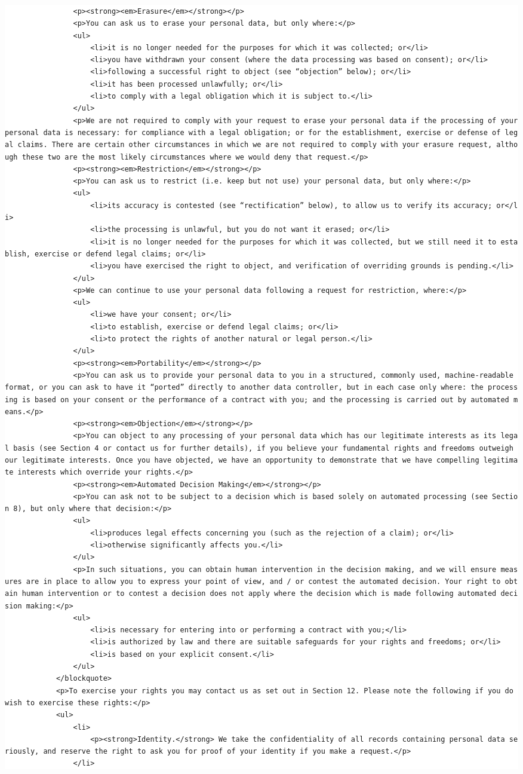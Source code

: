                     <p><strong><em>Erasure</em></strong></p>
                    <p>You can ask us to erase your personal data, but only where:</p>
                    <ul>
                        <li>it is no longer needed for the purposes for which it was collected; or</li>
                        <li>you have withdrawn your consent (where the data processing was based on consent); or</li>
                        <li>following a successful right to object (see “objection” below); or</li>
                        <li>it has been processed unlawfully; or</li>
                        <li>to comply with a legal obligation which it is subject to.</li>
                    </ul>
                    <p>We are not required to comply with your request to erase your personal data if the processing of your personal data is necessary: for compliance with a legal obligation; or for the establishment, exercise or defense of legal claims. There are certain other circumstances in which we are not required to comply with your erasure request, although these two are the most likely circumstances where we would deny that request.</p>
                    <p><strong><em>Restriction</em></strong></p>
                    <p>You can ask us to restrict (i.e. keep but not use) your personal data, but only where:</p>
                    <ul>
                        <li>its accuracy is contested (see “rectification” below), to allow us to verify its accuracy; or</li>
                        <li>the processing is unlawful, but you do not want it erased; or</li>
                        <li>it is no longer needed for the purposes for which it was collected, but we still need it to establish, exercise or defend legal claims; or</li>
                        <li>you have exercised the right to object, and verification of overriding grounds is pending.</li>
                    </ul>
                    <p>We can continue to use your personal data following a request for restriction, where:</p>
                    <ul>
                        <li>we have your consent; or</li>
                        <li>to establish, exercise or defend legal claims; or</li>
                        <li>to protect the rights of another natural or legal person.</li>
                    </ul>
                    <p><strong><em>Portability</em></strong></p>
                    <p>You can ask us to provide your personal data to you in a structured, commonly used, machine-readable format, or you can ask to have it “ported” directly to another data controller, but in each case only where: the processing is based on your consent or the performance of a contract with you; and the processing is carried out by automated means.</p>
                    <p><strong><em>Objection</em></strong></p>
                    <p>You can object to any processing of your personal data which has our legitimate interests as its legal basis (see Section 4 or contact us for further details), if you believe your fundamental rights and freedoms outweigh our legitimate interests. Once you have objected, we have an opportunity to demonstrate that we have compelling legitimate interests which override your rights.</p>
                    <p><strong><em>Automated Decision Making</em></strong></p>
                    <p>You can ask not to be subject to a decision which is based solely on automated processing (see Section 8), but only where that decision:</p>
                    <ul>
                        <li>produces legal effects concerning you (such as the rejection of a claim); or</li>
                        <li>otherwise significantly affects you.</li>
                    </ul>
                    <p>In such situations, you can obtain human intervention in the decision making, and we will ensure measures are in place to allow you to express your point of view, and / or contest the automated decision. Your right to obtain human intervention or to contest a decision does not apply where the decision which is made following automated decision making:</p>
                    <ul>
                        <li>is necessary for entering into or performing a contract with you;</li>
                        <li>is authorized by law and there are suitable safeguards for your rights and freedoms; or</li>
                        <li>is based on your explicit consent.</li>
                    </ul>
                </blockquote>
                <p>To exercise your rights you may contact us as set out in Section 12. Please note the following if you do wish to exercise these rights:</p>
                <ul>
                    <li>
                        <p><strong>Identity.</strong> We take the confidentiality of all records containing personal data seriously, and reserve the right to ask you for proof of your identity if you make a request.</p>
                    </li>